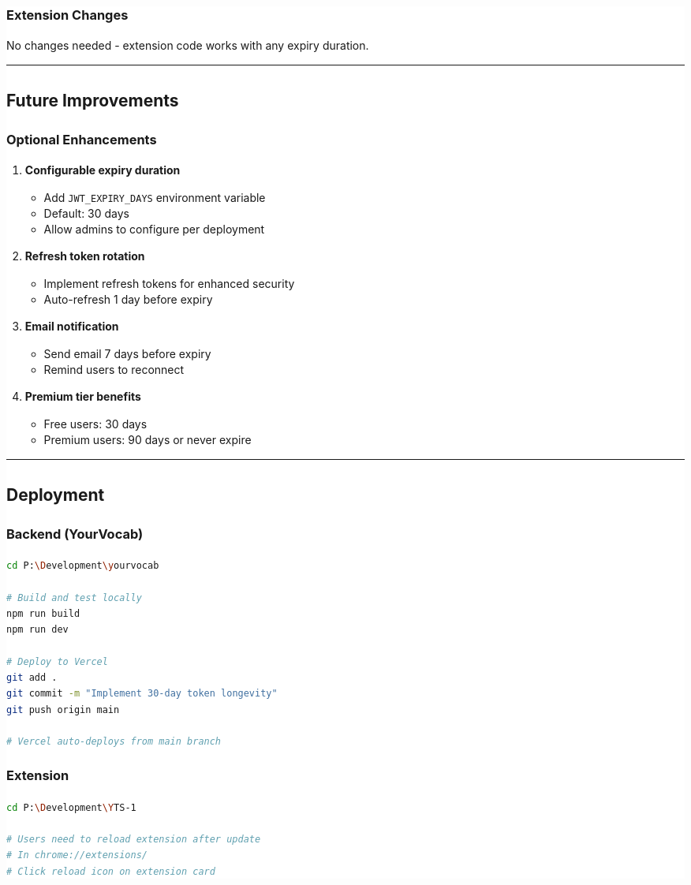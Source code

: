 ### Extension Changes
No changes needed - extension code works with any expiry duration.

---

## Future Improvements

### Optional Enhancements

1. **Configurable expiry duration**
   - Add `JWT_EXPIRY_DAYS` environment variable
   - Default: 30 days
   - Allow admins to configure per deployment

2. **Refresh token rotation**
   - Implement refresh tokens for enhanced security
   - Auto-refresh 1 day before expiry

3. **Email notification**
   - Send email 7 days before expiry
   - Remind users to reconnect

4. **Premium tier benefits**
   - Free users: 30 days
   - Premium users: 90 days or never expire

---

## Deployment

### Backend (YourVocab)

```bash
cd P:\Development\yourvocab

# Build and test locally
npm run build
npm run dev

# Deploy to Vercel
git add .
git commit -m "Implement 30-day token longevity"
git push origin main

# Vercel auto-deploys from main branch
```

### Extension

```bash
cd P:\Development\YTS-1

# Users need to reload extension after update
# In chrome://extensions/
# Click reload icon on extension card
```
